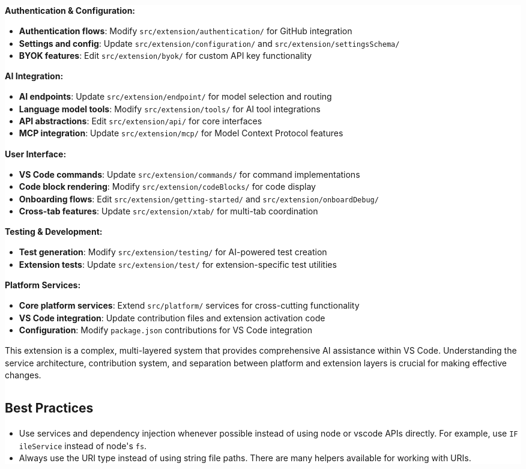 **Authentication & Configuration:**
- **Authentication flows**: Modify `src/extension/authentication/` for GitHub integration
- **Settings and config**: Update `src/extension/configuration/` and `src/extension/settingsSchema/`
- **BYOK features**: Edit `src/extension/byok/` for custom API key functionality

**AI Integration:**
- **AI endpoints**: Update `src/extension/endpoint/` for model selection and routing
- **Language model tools**: Modify `src/extension/tools/` for AI tool integrations
- **API abstractions**: Edit `src/extension/api/` for core interfaces
- **MCP integration**: Update `src/extension/mcp/` for Model Context Protocol features

**User Interface:**
- **VS Code commands**: Update `src/extension/commands/` for command implementations
- **Code block rendering**: Modify `src/extension/codeBlocks/` for code display
- **Onboarding flows**: Edit `src/extension/getting-started/` and `src/extension/onboardDebug/`
- **Cross-tab features**: Update `src/extension/xtab/` for multi-tab coordination

**Testing & Development:**
- **Test generation**: Modify `src/extension/testing/` for AI-powered test creation
- **Extension tests**: Update `src/extension/test/` for extension-specific test utilities

**Platform Services:**
- **Core platform services**: Extend `src/platform/` services for cross-cutting functionality
- **VS Code integration**: Update contribution files and extension activation code
- **Configuration**: Modify `package.json` contributions for VS Code integration

This extension is a complex, multi-layered system that provides comprehensive AI assistance within VS Code. Understanding the service architecture, contribution system, and separation between platform and extension layers is crucial for making effective changes.

## Best Practices
- Use services and dependency injection whenever possible instead of using node or vscode APIs directly. For example, use `IFileService` instead of node's `fs`.
- Always use the URI type instead of using string file paths. There are many helpers available for working with URIs.